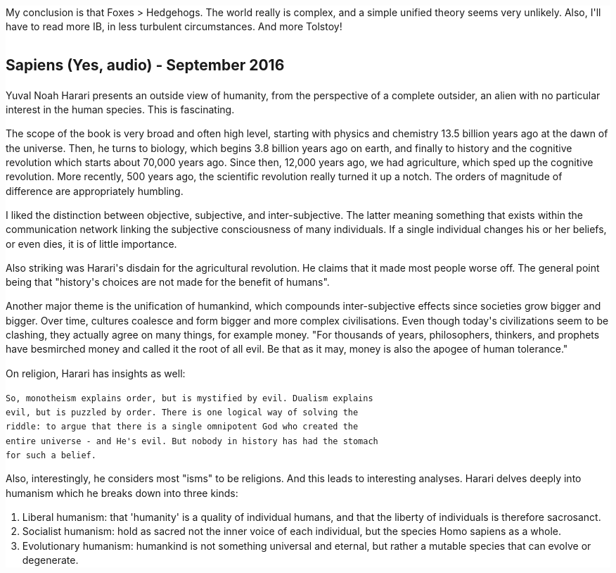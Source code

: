 My conclusion is that Foxes > Hedgehogs. The world really is complex, and a
simple unified theory seems very unlikely. Also, I'll have to read more IB,
in less turbulent circumstances. And more Tolstoy!


## Sapiens (Yes, audio) - September 2016

Yuval Noah Harari presents an outside view of humanity, from the perspective of
a complete outsider, an alien with no particular interest in the human species.
This is fascinating.

The scope of the book is very broad and often high level, starting with physics
and chemistry 13.5 billion years ago at the dawn of the universe. Then, he turns
to biology, which begins 3.8 billion years ago on earth, and finally to history
and the cognitive revolution which starts about 70,000 years ago. Since then,
12,000 years ago, we had agriculture, which sped up the cognitive revolution.
More recently, 500 years ago, the scientific revolution really turned it up a
notch. The orders of magnitude of difference are appropriately humbling.

I liked the distinction between objective, subjective, and inter-subjective. The
latter meaning something that exists within the communication network linking
the subjective consciousness of many individuals. If a single individual changes
his or her beliefs, or even dies, it is of little importance.

Also striking was Harari's disdain for the agricultural revolution. He claims
that it made most people worse off. The general point being that "history's
choices are not made for the benefit of humans".

Another major theme is the unification of humankind, which compounds
inter-subjective effects since societies grow bigger and bigger. Over time,
cultures coalesce and form bigger and more complex civilisations. Even though
today's civilizations seem to be clashing, they actually agree on many things,
for example money. "For thousands of years, philosophers, thinkers, and prophets
have besmirched money and called it the root of all evil. Be that as it may,
money is also the apogee of human tolerance."

On religion, Harari has insights as well:

    So, monotheism explains order, but is mystified by evil. Dualism explains
    evil, but is puzzled by order. There is one logical way of solving the
    riddle: to argue that there is a single omnipotent God who created the
    entire universe - and He's evil. But nobody in history has had the stomach
    for such a belief.

Also, interestingly, he considers most "isms" to be religions. And this leads to
interesting analyses. Harari delves deeply into humanism which he breaks down
into three kinds:

1. Liberal humanism: that 'humanity' is a quality of individual humans, and that
   the liberty of individuals is therefore sacrosanct.
2. Socialist humanism: hold as sacred not the inner voice of each individual,
   but the species Homo sapiens as a whole.
3. Evolutionary humanism: humankind is not something universal and eternal, but
   rather a mutable species that can evolve or degenerate.
